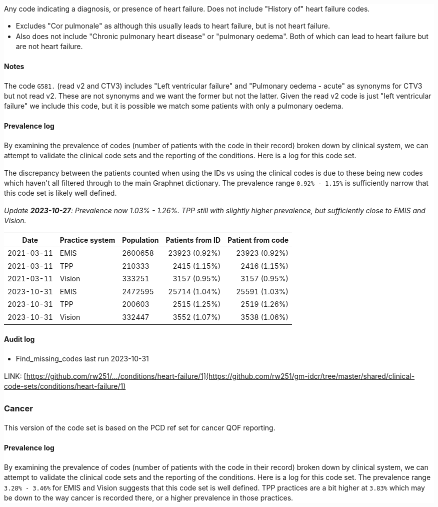 Any code indicating a diagnosis, or presence of heart failure. Does not include "History of" heart failure codes.

- Excludes "Cor pulmonale" as although this usually leads to heart failure, but is not heart failure.
- Also does not include "Chronic pulmonary heart disease" or "pulmonary oedema". Both of which can lead to heart failure but are not heart failure.
#### Notes

The code `G581.` (read v2 and CTV3) includes "Left ventricular failure" and "Pulmonary oedema - acute" as synonyms for CTV3 but not read v2. These are not synonyms and we want the former but not the latter. Given the read v2 code is just "left ventricular failure" we include this code, but it is possible we match some patients with only a pulmonary oedema.
#### Prevalence log

By examining the prevalence of codes (number of patients with the code in their record) broken down by clinical system, we can attempt to validate the clinical code sets and the reporting of the conditions. Here is a log for this code set.

The discrepancy between the patients counted when using the IDs vs using the clinical codes is due to these being new codes which haven't all filtered through to the main Graphnet dictionary. The prevalence range `0.92% - 1.15%` is sufficiently narrow that this code set is likely well defined.

_Update **2023-10-27**: Prevalence now 1.03% - 1.26%. TPP still with slightly higher prevalence, but sufficiently close to EMIS and Vision._

| Date       | Practice system | Population | Patients from ID | Patient from code |
| ---------- | --------------- | ---------- | ---------------: | ----------------: |
| 2021-03-11 | EMIS            | 2600658    |    23923 (0.92%) |     23923 (0.92%) |
| 2021-03-11 | TPP             | 210333     |     2415 (1.15%) |      2416 (1.15%) |
| 2021-03-11 | Vision          | 333251     |     3157 (0.95%) |      3157 (0.95%) |
| 2023-10-31 | EMIS            | 2472595    |    25714 (1.04%) |     25591 (1.03%) |
| 2023-10-31 | TPP             | 200603     |     2515 (1.25%) |      2519 (1.26%) |
| 2023-10-31 | Vision          | 332447     |     3552 (1.07%) |      3538 (1.06%) |
#### Audit log

- Find_missing_codes last run 2023-10-31

LINK: [https://github.com/rw251/.../conditions/heart-failure/1](https://github.com/rw251/gm-idcr/tree/master/shared/clinical-code-sets/conditions/heart-failure/1)

### Cancer

This version of the code set is based on the PCD ref set for cancer QOF reporting.
#### Prevalence log

By examining the prevalence of codes (number of patients with the code in their record) broken down by clinical system, we can attempt to validate the clinical code sets and the reporting of the conditions. Here is a log for this code set. The prevalence range `3.28% - 3.46%` for EMIS and Vision suggests that this code set is well defined. TPP practices are a bit higher at `3.83%` which may be down to the way cancer is recorded there, or a higher prevalence in those practices.
